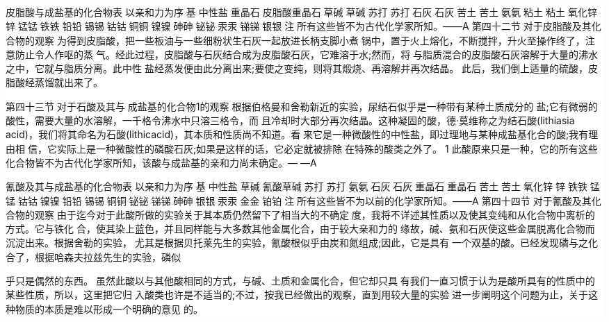 皮脂酸与成盐基的化合物表 以亲和力为序
基 中性盐 重晶石 皮脂酸重晶石 草碱 草碱 苏打 苏打 石灰 石灰 苦土 苦土 氨氨 粘土 粘土 氧化锌 锌
锰锰 铁铁 铅铅 锡锡 钴钴 铜铜 镍镍 砷砷 铋铋 汞汞 锑锑 银银
注 所有这些皆不为古代化学家所知。——A
第四十二节 对于皮脂酸及其化合物的观察
为得到皮脂酸，把一些板油与一些细粉状生石灰一起放进长柄支脚小煮 锅中，置于火上熔化，不断搅拌，升火至操作终了，注意防止令人作呕的蒸 气。经此过程，皮脂酸与石灰结合成为皮脂酸石灰，它难溶于水;然而，将 与脂质混合的皮脂酸石灰溶解于大量的沸水之中，它就与脂质分离。此中性 盐经蒸发便由此分离出来;要使之变纯，则将其煅烧、再溶解并再次结晶。 此后，我们倒上适量的硫酸，皮脂酸经蒸馏就出来了。

第四十三节 对于石酸及其与 成盐基的化合物1的观察
根据伯格曼和舍勒新近的实验，尿结石似乎是一种带有某种土质成分的 盐;它有微弱的酸性，需要大量的水溶解，一千格令沸水中只溶三格令，而 且冷却时大部分再次结晶。这种凝固的酸，德·莫维称之为结石酸(lithiasia acid)，我们将其命名为石酸(lithicacid)，其本质和性质尚不知道。看 来它是一种微酸性的中性盐，即过理地与某种成盐基化合的酸;我有理由相 信，它实际上是一种微酸性的磷酸石灰;如果是这样的话，它必定就被排除 在特殊的酸类之外了。
 1 此酸原来只是一种，它的所有这些化合物皆不为古代化学家所知，该酸与成盐基的亲和力尚未确定。— —A

氰酸及其与成盐基的化合物表 以亲和力为序
基 中性盐 草碱 氰酸草碱 苏打 苏打 氨氨 石灰 石灰 重晶石 重晶石 苦土 苦土 氧化锌 锌
铁铁 锰锰 钴钴 镍镍 铅铅 锡锡 铜铜 铋铋 锑锑 砷砷 银银 汞汞 金金 铂铂
注 所有这些皆不为以前的化学家所知。——A
第四十四节 对于氰酸及其化合物的观察
由于迄今对于此酸所做的实验关于其本质仍然留下了相当大的不确定 度，我将不详述其性质以及使其变纯和从化合物中离析的方式。它与铁化 合，使其染上蓝色，并且同样能与大多数其他金属化合，由于较大亲和力的 缘故，碱、氨和石灰使这些金属脱离化合物而沉淀出来。根据舍勒的实验， 尤其是根据贝托莱先生的实验，氰酸根似乎由炭和氮组成;因此，它是具有 一个双基的酸。已经发现磷与之化合了，根据哈森夫拉兹先生的实验，磷似

乎只是偶然的东西。
  虽然此酸以与其他酸相同的方式，与碱、土质和金属化合，但它却只具
有我们一直习惯于认为是酸所具有的性质中的某些性质，所以，这里把它归
入酸类也许是不适当的;不过，按我已经做出的观察，直到用较大量的实验
进一步阐明这个问题为止，关于这种物质的本质是难以形成一个明确的意见
的。
